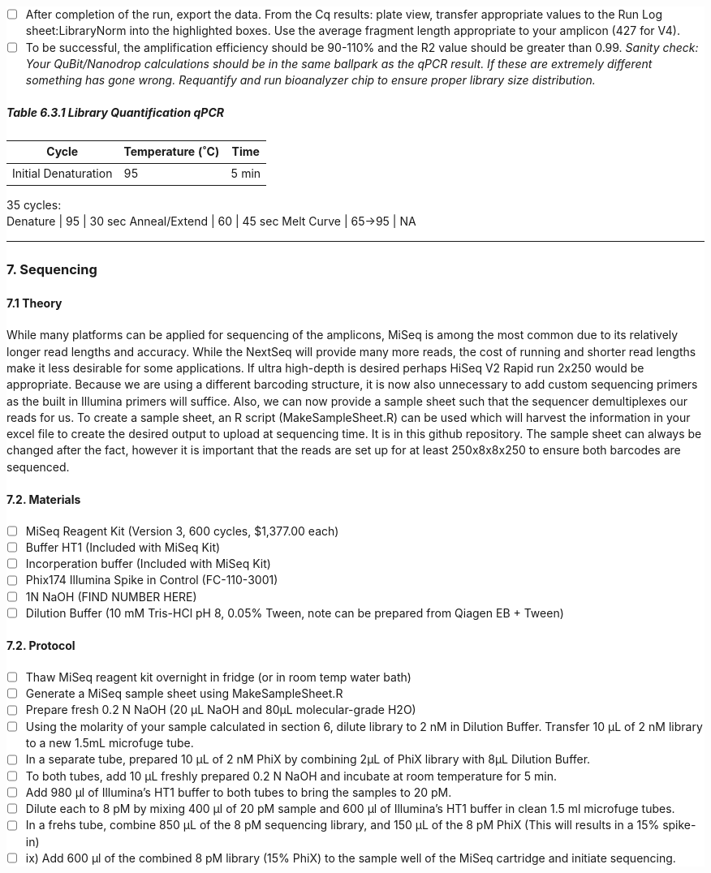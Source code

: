 - [ ] After completion of the run, export the data. From the Cq results: plate view, transfer appropriate values to the Run Log sheet:LibraryNorm into the highlighted boxes. Use the average fragment length appropriate to your amplicon (427 for V4).
- [ ] To be successful, the amplification efficiency should be 90-110% and the R2 value should be greater than 0.99. *Sanity check: Your QuBit/Nanodrop calculations should be in the same ballpark as the qPCR result. If these are extremely different something has gone wrong. Requantify and run bioanalyzer chip to ensure proper library size distribution.*
##### Table 6.3.1 Library Quantification qPCR
Cycle	| Temperature (˚C) | Time
------|------------------|------
Initial Denaturation | 95 | 5 min
35 cycles:	
Denature | 95 | 30 sec
Anneal/Extend | 60 | 45 sec
Melt Curve | 65->95 | NA

***

### 7. Sequencing
#### 7.1 Theory
While many platforms can be applied for sequencing of the amplicons, MiSeq is among the most common due to its relatively longer read lengths and accuracy. While the NextSeq will provide many more reads, the cost of running and shorter read lengths make it less desirable for some applications. If ultra high-depth is desired perhaps HiSeq V2 Rapid run 2x250 would be appropriate.
Because we are using a different barcoding structure, it is now also unnecessary to add custom sequencing primers as the built in Illumina primers will suffice. Also, we can now provide a sample sheet such that the sequencer demultiplexes our reads for us. To create a sample sheet, an R script (MakeSampleSheet.R) can be used which will harvest the information in your excel file to create the desired output to upload at sequencing time. It is in this github repository. The sample sheet can always be changed after the fact, however it is important that the reads are set up for at least 250x8x8x250 to ensure both barcodes are sequenced.
#### 7.2. Materials
- [ ] MiSeq Reagent Kit (Version 3, 600 cycles, $1,377.00 each)
- [ ] Buffer HT1 (Included with MiSeq Kit)
- [ ] Incorperation buffer (Included with MiSeq Kit)
- [ ] Phix174 Illumina Spike in Control (FC-110-3001)
- [ ] 1N NaOH (FIND NUMBER HERE)
- [ ] Dilution Buffer (10 mM Tris-HCl pH 8, 0.05% Tween, note can be prepared from Qiagen EB + Tween)
#### 7.2. Protocol
- [ ] Thaw MiSeq reagent kit overnight in fridge (or in room temp water bath)
- [ ] Generate a MiSeq sample sheet using MakeSampleSheet.R
- [ ] Prepare fresh 0.2 N NaOH (20 µL NaOH and 80µL molecular-grade H2O)
- [ ] Using the molarity of your sample calculated in section 6, dilute library to 2 nM in Dilution Buffer. Transfer 10 µL of 2 nM library to a new 1.5mL microfuge tube.
- [ ] In a separate tube, prepared 10 µL of 2 nM PhiX by combining 2µL of PhiX library with 8µL Dilution Buffer.
- [ ] To both tubes, add 10 µL freshly prepared 0.2 N NaOH and incubate at room temperature for 5 min.
- [ ] Add 980 μl of Illumina’s HT1 buffer to both tubes to bring the samples to 20 pM.
- [ ] Dilute each to 8 pM by mixing 400 μl of 20 pM sample and 600 μl of Illumina’s HT1 buffer in clean 1.5 ml microfuge tubes.
- [ ] In a frehs tube, combine 850 µL of the 8 pM sequencing library, and 150 µL of the 8 pM PhiX (This will results in a 15% spike-in)
- [ ] ix) Add 600 μl of the combined 8 pM library (15% PhiX) to the sample well of the MiSeq cartridge and initiate sequencing. 
